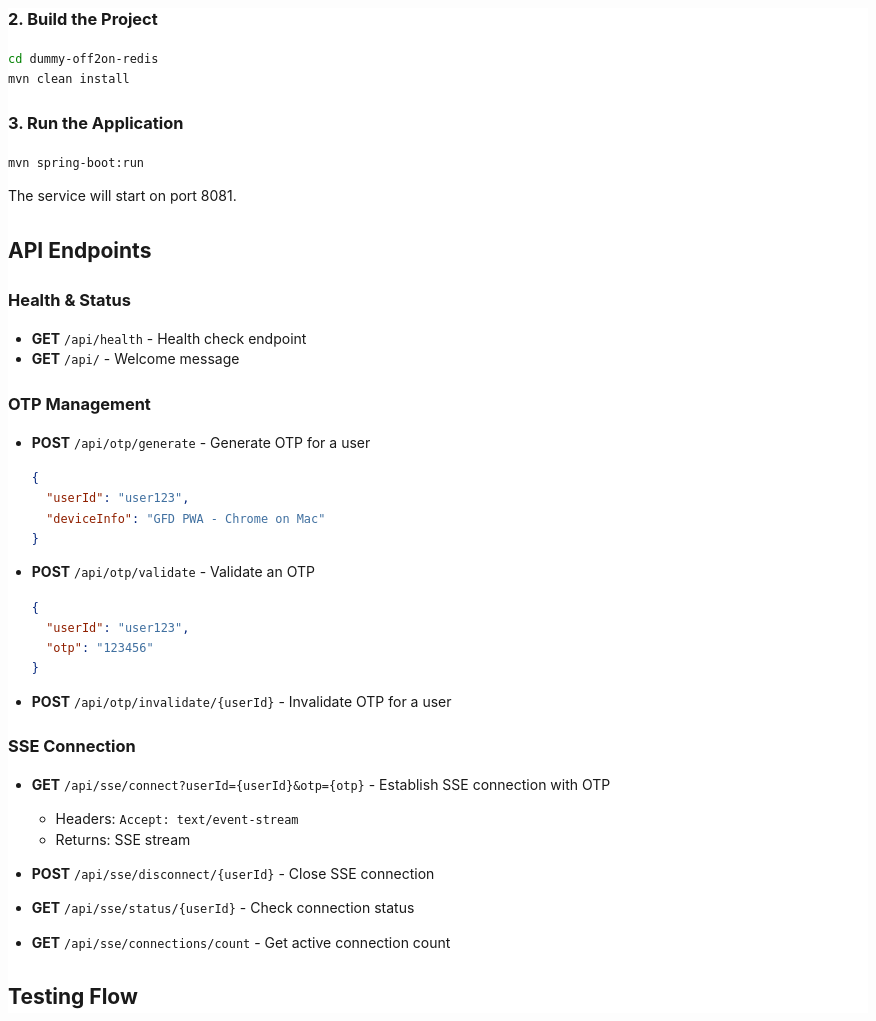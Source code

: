 ### 2. Build the Project

```bash
cd dummy-off2on-redis
mvn clean install
```

### 3. Run the Application

```bash
mvn spring-boot:run
```

The service will start on port 8081.

## API Endpoints

### Health & Status

- **GET** `/api/health` - Health check endpoint
- **GET** `/api/` - Welcome message

### OTP Management

- **POST** `/api/otp/generate` - Generate OTP for a user
  ```json
  {
    "userId": "user123",
    "deviceInfo": "GFD PWA - Chrome on Mac"
  }
  ```

- **POST** `/api/otp/validate` - Validate an OTP
  ```json
  {
    "userId": "user123",
    "otp": "123456"
  }
  ```

- **POST** `/api/otp/invalidate/{userId}` - Invalidate OTP for a user

### SSE Connection

- **GET** `/api/sse/connect?userId={userId}&otp={otp}` - Establish SSE connection with OTP
  - Headers: `Accept: text/event-stream`
  - Returns: SSE stream

- **POST** `/api/sse/disconnect/{userId}` - Close SSE connection
- **GET** `/api/sse/status/{userId}` - Check connection status
- **GET** `/api/sse/connections/count` - Get active connection count

## Testing Flow
